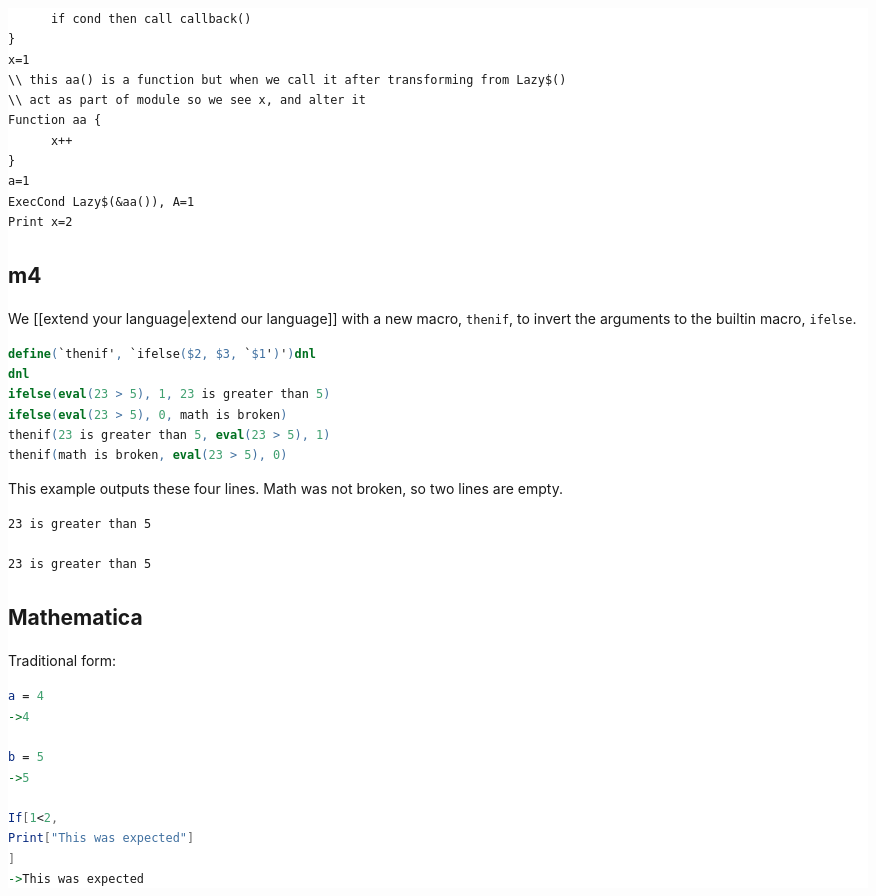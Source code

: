 ```M2000 Interpreter
      if cond then call callback()
}
x=1
\\ this aa() is a function but when we call it after transforming from Lazy$() 
\\ act as part of module so we see x, and alter it
Function aa {
      x++
}
a=1
ExecCond Lazy$(&aa()), A=1
Print x=2

```



## m4

We [[extend your language|extend our language]] with a new macro, <code>thenif</code>, 
to invert the arguments to the builtin macro, <code>ifelse</code>.


```m4
define(`thenif', `ifelse($2, $3, `$1')')dnl
dnl
ifelse(eval(23 > 5), 1, 23 is greater than 5)
ifelse(eval(23 > 5), 0, math is broken)
thenif(23 is greater than 5, eval(23 > 5), 1)
thenif(math is broken, eval(23 > 5), 0)
```


This example outputs these four lines. 
Math was not broken, so two lines are empty.


```txt
23 is greater than 5

23 is greater than 5

```



## Mathematica

Traditional form:

```Mathematica
a = 4
->4

b = 5
->5

If[1<2,
Print["This was expected"]
]
->This was expected
```
